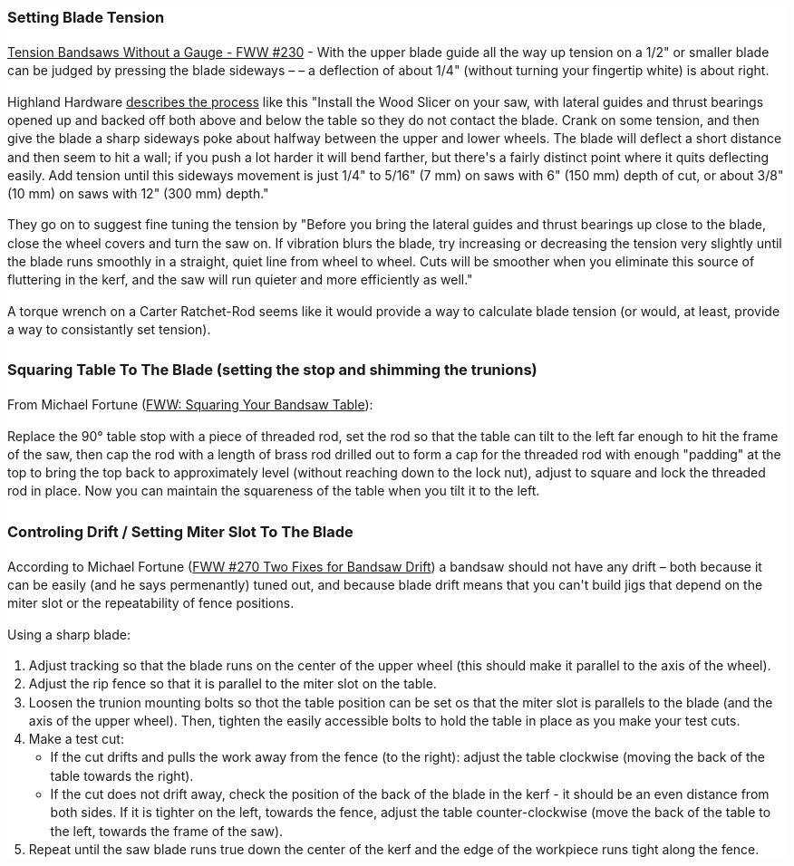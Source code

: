 ### Setting Blade Tension

[Tension Bandsaws Without a Gauge - FWW #230](https://www.finewoodworking.com/2012/10/25/tension-bandsaws-without-a-gauge) - With the upper blade guide all the way up tension on a 1/2" or smaller blade can be judged by pressing the blade sideways – – a deflection of about 1/4" (without turning your fingertip white) is about right.

Highland Hardware [describes the process](https://www.highlandwoodworking.com/library/Slicing%20Wood.pdf) like this "Install the Wood Slicer on your saw, with lateral guides and thrust bearings opened up and backed off both above and below the table so they do not contact the blade. Crank on some tension, and then give the blade a sharp sideways poke about halfway between the upper and lower wheels. The blade will deflect a short distance and then seem to hit a wall; if you push a lot harder it will bend farther, but there's a fairly distinct point where it quits deflecting easily. Add tension until this sideways movement is just 1/4" to 5/16" (7 mm) on saws with 6" (150 mm) depth of cut, or about 3/8" (10 mm) on saws with 12" (300 mm) depth."

They go on to suggest fine tuning the tension by "Before you bring the lateral guides and thrust bearings up close to the blade, close the wheel covers and turn the saw on. If vibration blurs the blade, try increasing or decreasing the tension very slightly until the blade runs smoothly in a straight, quiet line from wheel to wheel. Cuts will be smoother when you eliminate this source of fluttering in the kerf, and the saw will run quieter and more efficiently as well."

A torque wrench on a Carter Ratchet-Rod seems like it would provide a way to calculate blade tension (or would, at least, provide a way to consistantly set tension).

### Squaring Table To The Blade (setting the stop and shimming the trunions)

From Michael Fortune ([FWW: Squaring Your Bandsaw Table](https://www.finewoodworking.com/2011/05/24/squaring-your-bandsaw-table)):

Replace the 90° table stop with a piece of threaded rod, set the rod so that the table can tilt to the left far enough to hit the frame of the  saw, then cap the rod with a length of brass rod drilled out to form a cap for the threaded rod with enough "padding" at the top to bring the top back to approximately level (without reaching down to the lock nut), adjust to square and lock the threaded rod in place. Now you can maintain the squareness of the table when you tilt it to the left.

### Controling Drift / Setting Miter Slot To The Blade

According to Michael Fortune ([FWW #270 Two Fixes for Bandsaw Drift](https://www.finewoodworking.com/2018/07/16/two-fixes-for-bandsaw-drift)) a bandsaw should not have any drift – both because it can be easily (and he says permenantly) tuned out, and because blade drift means that you can't build jigs that depend on the miter slot or the repeatability of fence positions.

Using a sharp blade:

1. Adjust tracking so that the blade runs on the center of the upper wheel (this should make it parallel to the axis of the wheel).
1. Adjust the rip fence so that it is parallel to the miter slot on the table.
1. Loosen the trunion mounting bolts so thot the table position can be set os that the miter slot is parallels to the blade (and the axis of the upper wheel). Then, tighten the easily accessible bolts to hold the table in place as you make your test cuts.
1. Make a test cut:
   - If the cut drifts and pulls the work away from the fence (to the right): adjust the table clockwise (moving the back of the table towards the right).
   - If the cut does not drift away, check the position of the back of the blade in the kerf - it should be an even distance from both sides. If it is tighter on the left, towards the fence, adjust the table counter-clockwise (move the back of the table to the left, towards the frame of the saw).
1. Repeat until the saw blade runs true down the center of the kerf and the edge of the workpiece runs tight along the fence.
